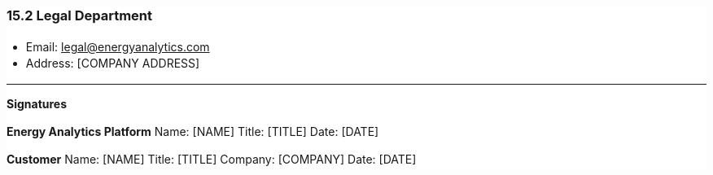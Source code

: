 ### 15.2 Legal Department
- Email: legal@energyanalytics.com
- Address: [COMPANY ADDRESS]

---

**Signatures**

**Energy Analytics Platform**
Name: [NAME]
Title: [TITLE]
Date: [DATE]

**Customer**
Name: [NAME]
Title: [TITLE]
Company: [COMPANY]
Date: [DATE]